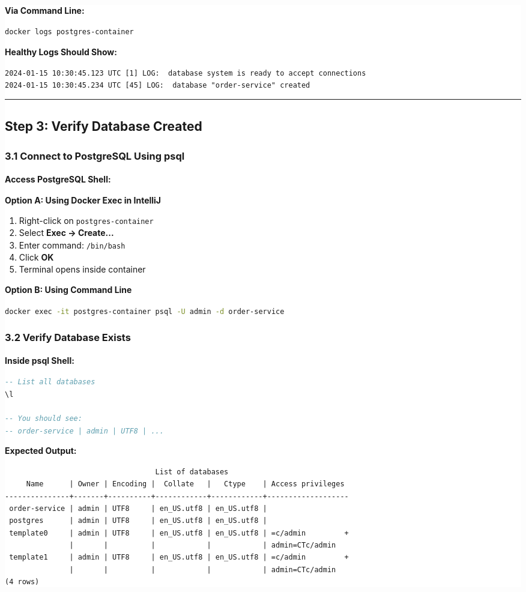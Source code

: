 **Via Command Line:**
```bash
docker logs postgres-container
```

**Healthy Logs Should Show:**
```
2024-01-15 10:30:45.123 UTC [1] LOG:  database system is ready to accept connections
2024-01-15 10:30:45.234 UTC [45] LOG:  database "order-service" created
```

---

## Step 3: Verify Database Created

### 3.1 Connect to PostgreSQL Using psql

**Access PostgreSQL Shell:**

**Option A: Using Docker Exec in IntelliJ**
1. Right-click on `postgres-container`
2. Select **Exec → Create...**
3. Enter command: `/bin/bash`
4. Click **OK**
5. Terminal opens inside container

**Option B: Using Command Line**
```bash
docker exec -it postgres-container psql -U admin -d order-service
```

### 3.2 Verify Database Exists

**Inside psql Shell:**

```sql
-- List all databases
\l

-- You should see:
-- order-service | admin | UTF8 | ...
```

**Expected Output:**
```
                                   List of databases
     Name      | Owner | Encoding |  Collate   |   Ctype    | Access privileges
---------------+-------+----------+------------+------------+-------------------
 order-service | admin | UTF8     | en_US.utf8 | en_US.utf8 |
 postgres      | admin | UTF8     | en_US.utf8 | en_US.utf8 |
 template0     | admin | UTF8     | en_US.utf8 | en_US.utf8 | =c/admin         +
               |       |          |            |            | admin=CTc/admin
 template1     | admin | UTF8     | en_US.utf8 | en_US.utf8 | =c/admin         +
               |       |          |            |            | admin=CTc/admin
(4 rows)
```
